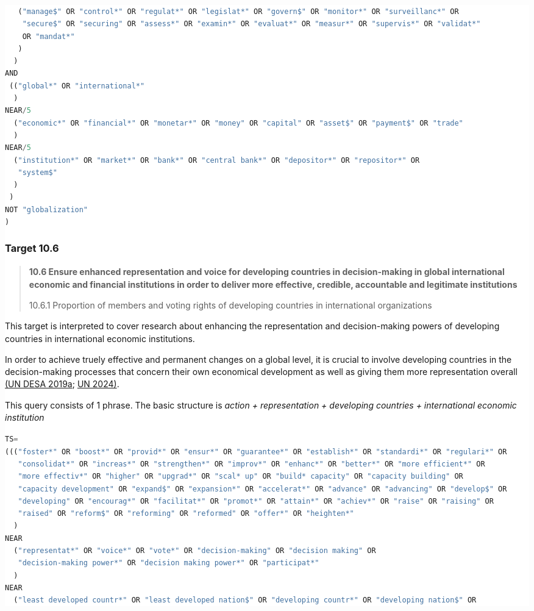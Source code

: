 ```py
   ("manage$" OR "control*" OR "regulat*" OR "legislat*" OR "govern$" OR "monitor*" OR "surveillanc*" OR 
    "secure$" OR "securing" OR "assess*" OR "examin*" OR "evaluat*" OR "measur*" OR "supervis*" OR "validat*"
    OR "mandat*"
   )
  )
AND
 (("global*" OR "international*"
  ) 
NEAR/5
  ("economic*" OR "financial*" OR "monetar*" OR "money" OR "capital" OR "asset$" OR "payment$" OR "trade"
  )
NEAR/5
  ("institution*" OR "market*" OR "bank*" OR "central bank*" OR "depositor*" OR "repositor*" OR
   "system$"
  )
 )
NOT "globalization"
)
```

### Target 10.6

> **10.6 Ensure enhanced representation and voice for developing countries in decision-making in global international economic and financial institutions in order to deliver more effective, credible, accountable and legitimate institutions**
>
> 10.6.1 Proportion of members and voting rights of developing countries in international organizations

This target is interpreted to cover research about enhancing the representation and decision-making powers of developing countries in international economic institutions.

In order to achieve truely effective and permanent changes on a global level, it is crucial to involve developing countries in the decision-making processes that concern their own economical development as well as giving them more representation overall <a href="#f20">(UN DESA 2019a</a>; <a href="#f6">UN 2024)</a>.

This query consists of 1 phrase. The basic structure is *action + representation + developing countries + international economic institution*

```py
TS=
((("foster*" OR "boost*" OR "provid*" OR "ensur*" OR "guarantee*" OR "establish*" OR "standardi*" OR "regulari*" OR
   "consolidat*" OR "increas*" OR "strengthen*" OR "improv*" OR "enhanc*" OR "better*" OR "more efficient*" OR
   "more effectiv*" OR "higher" OR "upgrad*" OR "scal* up" OR "build* capacity" OR "capacity building" OR
   "capacity development" OR "expand$" OR "expansion*" OR "accelerat*" OR "advance" OR "advancing" OR "develop$" OR
   "developing" OR "encourag*" OR "facilitat*" OR "promot*" OR "attain*" OR "achiev*" OR "raise" OR "raising" OR
   "raised" OR "reform$" OR "reforming" OR "reformed" OR "offer*" OR "heighten*"
  )
NEAR
  ("representat*" OR "voice*" OR "vote*" OR "decision-making" OR "decision making" OR 
   "decision-making power*" OR "decision making power*" OR "participat*"
  )
NEAR
  ("least developed countr*" OR "least developed nation$" OR "developing countr*" OR "developing nation$" OR
```